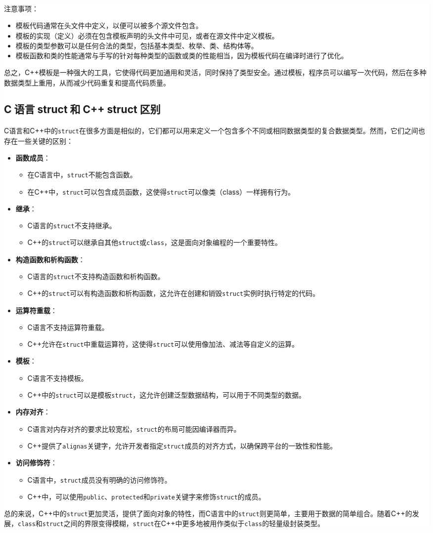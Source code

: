 注意事项：

- 模板代码通常在头文件中定义，以便可以被多个源文件包含。
- 模板的实现（定义）必须在包含模板声明的头文件中可见，或者在源文件中定义模板。
- 模板的类型参数可以是任何合法的类型，包括基本类型、枚举、类、结构体等。
- 模板函数和类的性能通常与手写的针对每种类型的函数或类的性能相当，因为模板代码在编译时进行了优化。

总之，C++模板是一种强大的工具，它使得代码更加通用和灵活，同时保持了类型安全。通过模板，程序员可以编写一次代码，然后在多种数据类型上重用，从而减少代码重复和提高代码质量。





## C 语言 struct 和 C++ struct 区别

C语言和C++中的`struct`在很多方面是相似的，它们都可以用来定义一个包含多个不同或相同数据类型的复合数据类型。然而，它们之间也存在一些关键的区别：

* **函数成员**：

  - 在C语言中，`struct`不能包含函数。

  - 在C++中，`struct`可以包含成员函数，这使得`struct`可以像类（class）一样拥有行为。

* **继承**：

  - C语言的`struct`不支持继承。

  - C++的`struct`可以继承自其他`struct`或`class`，这是面向对象编程的一个重要特性。

- **构造函数和析构函数**：

  - C语言的`struct`不支持构造函数和析构函数。

  - C++的`struct`可以有构造函数和析构函数，这允许在创建和销毁`struct`实例时执行特定的代码。

- **运算符重载**：

  - C语言不支持运算符重载。

  - C++允许在`struct`中重载运算符，这使得`struct`可以使用像加法、减法等自定义的运算。

- **模板**：

  - C语言不支持模板。

  - C++中的`struct`可以是模板`struct`，这允许创建泛型数据结构，可以用于不同类型的数据。

- **内存对齐**：

  - C语言对内存对齐的要求比较宽松，`struct`的布局可能因编译器而异。

  - C++提供了`alignas`关键字，允许开发者指定`struct`成员的对齐方式，以确保跨平台的一致性和性能。

* **访问修饰符**：

  - C语言中，`struct`成员没有明确的访问修饰符。

  - C++中，可以使用`public`、`protected`和`private`关键字来修饰`struct`的成员。

总的来说，C++中的`struct`更加灵活，提供了面向对象的特性，而C语言中的`struct`则更简单，主要用于数据的简单组合。随着C++的发展，`class`和`struct`之间的界限变得模糊，`struct`在C++中更多地被用作类似于`class`的轻量级封装类型。



